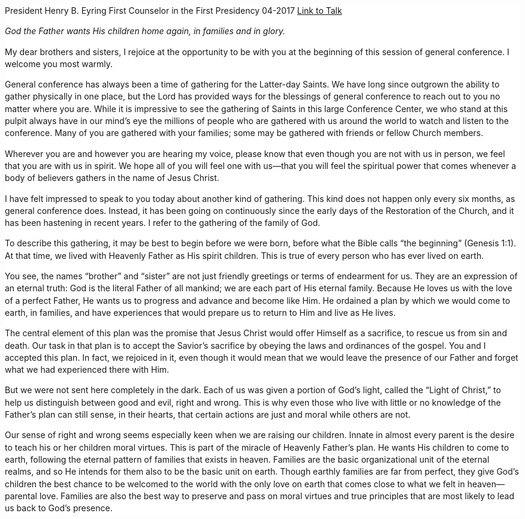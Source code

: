 President Henry B. Eyring
First Counselor in the First Presidency
04-2017
[Link to Talk](https://www.churchofjesuschrist.org/study/general-conference/2017/04/gathering-the-family-of-god?lang=eng)

_God the Father wants His children home again, in families and in glory._

My dear brothers and sisters, I rejoice at the opportunity to be with you at the beginning of this session of general conference. I welcome you most warmly.

General conference has always been a time of gathering for the Latter-day Saints. We have long since outgrown the ability to gather physically in one place, but the Lord has provided ways for the blessings of general conference to reach out to you no matter where you are. While it is impressive to see the gathering of Saints in this large Conference Center, we who stand at this pulpit always have in our mind’s eye the millions of people who are gathered with us around the world to watch and listen to the conference. Many of you are gathered with your families; some may be gathered with friends or fellow Church members.

Wherever you are and however you are hearing my voice, please know that even though you are not with us in person, we feel that you are with us in spirit. We hope all of you will feel one with us—that you will feel the spiritual power that comes whenever a body of believers gathers in the name of Jesus Christ.

I have felt impressed to speak to you today about another kind of gathering. This kind does not happen only every six months, as general conference does. Instead, it has been going on continuously since the early days of the Restoration of the Church, and it has been hastening in recent years. I refer to the gathering of the family of God.

To describe this gathering, it may be best to begin before we were born, before what the Bible calls “the beginning” (Genesis 1:1). At that time, we lived with Heavenly Father as His spirit children. This is true of every person who has ever lived on earth.

You see, the names “brother” and “sister” are not just friendly greetings or terms of endearment for us. They are an expression of an eternal truth: God is the literal Father of all mankind; we are each part of His eternal family. Because He loves us with the love of a perfect Father, He wants us to progress and advance and become like Him. He ordained a plan by which we would come to earth, in families, and have experiences that would prepare us to return to Him and live as He lives.

The central element of this plan was the promise that Jesus Christ would offer Himself as a sacrifice, to rescue us from sin and death. Our task in that plan is to accept the Savior’s sacrifice by obeying the laws and ordinances of the gospel. You and I accepted this plan. In fact, we rejoiced in it, even though it would mean that we would leave the presence of our Father and forget what we had experienced there with Him.

But we were not sent here completely in the dark. Each of us was given a portion of God’s light, called the “Light of Christ,” to help us distinguish between good and evil, right and wrong. This is why even those who live with little or no knowledge of the Father’s plan can still sense, in their hearts, that certain actions are just and moral while others are not.

Our sense of right and wrong seems especially keen when we are raising our children. Innate in almost every parent is the desire to teach his or her children moral virtues. This is part of the miracle of Heavenly Father’s plan. He wants His children to come to earth, following the eternal pattern of families that exists in heaven. Families are the basic organizational unit of the eternal realms, and so He intends for them also to be the basic unit on earth. Though earthly families are far from perfect, they give God’s children the best chance to be welcomed to the world with the only love on earth that comes close to what we felt in heaven—parental love. Families are also the best way to preserve and pass on moral virtues and true principles that are most likely to lead us back to God’s presence.
